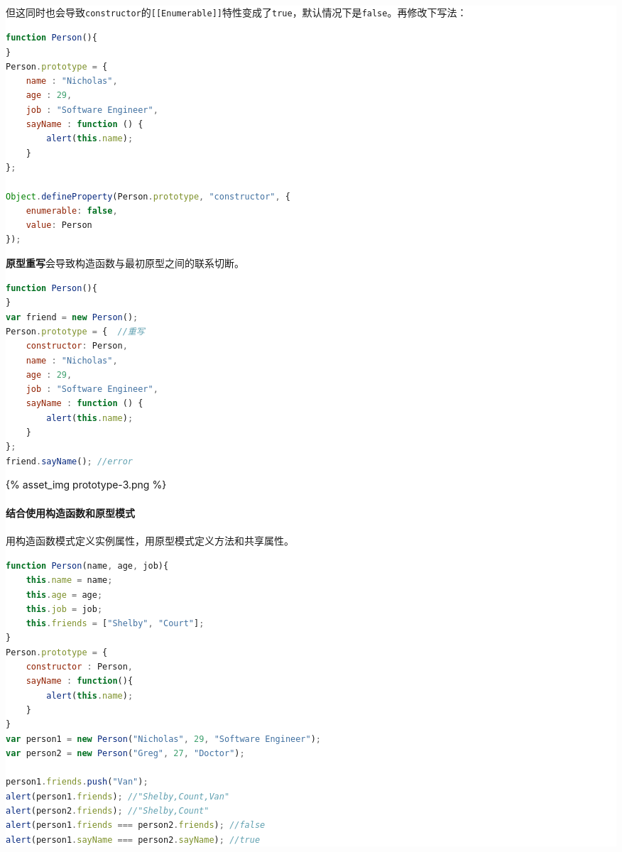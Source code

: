 但这同时也会导致`constructor`的`[[Enumerable]]`特性变成了`true`，默认情况下是`false`。再修改下写法：
```javascript
function Person(){
}
Person.prototype = {
	name : "Nicholas",
	age : 29,
	job : "Software Engineer",
	sayName : function () {
		alert(this.name);
	}
};

Object.defineProperty(Person.prototype, "constructor", {
	enumerable: false,
	value: Person
});
```

**原型重写**会导致构造函数与最初原型之间的联系切断。
```javascript
function Person(){
}
var friend = new Person();
Person.prototype = {  //重写
	constructor: Person,
	name : "Nicholas",
	age : 29,
	job : "Software Engineer",
	sayName : function () {
		alert(this.name);
	}
};
friend.sayName(); //error
```
{% asset_img prototype-3.png %}

#### 结合使用构造函数和原型模式
用构造函数模式定义实例属性，用原型模式定义方法和共享属性。
```javascript
function Person(name, age, job){
	this.name = name;
	this.age = age;
	this.job = job;
	this.friends = ["Shelby", "Court"];
}
Person.prototype = {
	constructor : Person,
	sayName : function(){
		alert(this.name);
	}
}
var person1 = new Person("Nicholas", 29, "Software Engineer");
var person2 = new Person("Greg", 27, "Doctor");

person1.friends.push("Van");
alert(person1.friends); //"Shelby,Count,Van"
alert(person2.friends); //"Shelby,Count"
alert(person1.friends === person2.friends); //false
alert(person1.sayName === person2.sayName); //true
```
